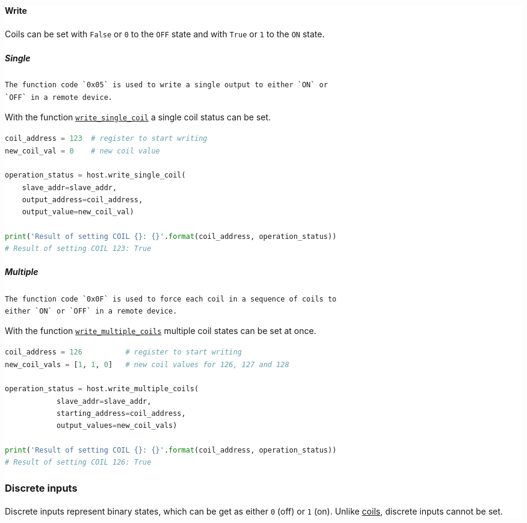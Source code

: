 #### Write

Coils can be set with `False` or `0` to the `OFF` state and with `True` or `1`
to the `ON` state.

##### Single

```{note}
The function code `0x05` is used to write a single output to either `ON` or
`OFF` in a remote device.
```

With the function
[`write_single_coil`](umodbus.common.CommonModbusFunctions.write_single_coil)
a single coil status can be set.

```python
coil_address = 123  # register to start writing
new_coil_val = 0    # new coil value

operation_status = host.write_single_coil(
    slave_addr=slave_addr,
    output_address=coil_address,
    output_value=new_coil_val)

print('Result of setting COIL {}: {}'.format(coil_address, operation_status))
# Result of setting COIL 123: True
```

##### Multiple

```{note}
The function code `0x0F` is used to force each coil in a sequence of coils to
either `ON` or `OFF` in a remote device.
```

With the function
[`write_multiple_coils`](umodbus.common.CommonModbusFunctions.write_multiple_coils)
multiple coil states can be set at once.

```python
coil_address = 126          # register to start writing
new_coil_vals = [1, 1, 0]   # new coil values for 126, 127 and 128

operation_status = host.write_multiple_coils(
            slave_addr=slave_addr,
            starting_address=coil_address,
            output_values=new_coil_vals)

print('Result of setting COIL {}: {}'.format(coil_address, operation_status))
# Result of setting COIL 126: True
```

### Discrete inputs

Discrete inputs represent binary states, which can be get as either `0` (off)
or `1` (on). Unlike [coils](USAGE.md#coils), discrete inputs cannot be set.


[ref-registers-MyEVSE]: https://github.com/brainelectronics/micropython-modbus/blob/c45d6cc334b4adf0e0ffd9152c8f08724e1902d9/registers/modbusRegisters-MyEVSE.json
[ref-myevse-be]: https://brainelectronics.de/
[ref-myevse-tindie]: https://www.tindie.com/stores/brainelectronics/
[ref-package-main-file]: https://github.com/brainelectronics/micropython-modbus/blob/c45d6cc334b4adf0e0ffd9152c8f08724e1902d9/main.py
[ref-uart-documentation]: https://docs.micropython.org/en/latest/library/machine.UART.html
[ref-github-be-modbus-wrapper]: https://github.com/brainelectronics/be-modbus-wrapper
[ref-modules-folder]: https://github.com/brainelectronics/python-modules/tree/43bad716b7db27db07c94c2d279cee57d0c8c753
